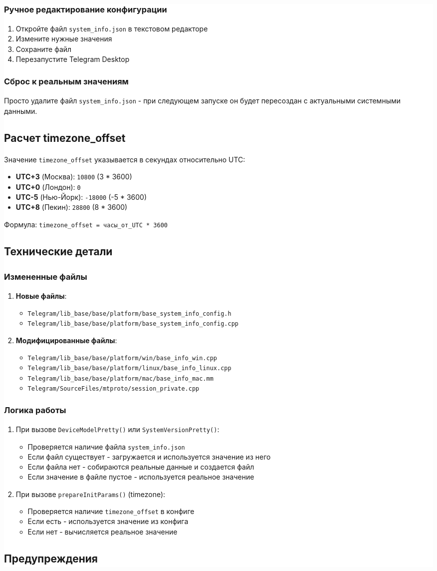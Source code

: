 ### Ручное редактирование конфигурации

1. Откройте файл `system_info.json` в текстовом редакторе
2. Измените нужные значения
3. Сохраните файл
4. Перезапустите Telegram Desktop

### Сброс к реальным значениям

Просто удалите файл `system_info.json` - при следующем запуске он будет пересоздан с актуальными системными данными.

## Расчет timezone_offset

Значение `timezone_offset` указывается в секундах относительно UTC:

- **UTC+3** (Москва): `10800` (3 * 3600)
- **UTC+0** (Лондон): `0`
- **UTC-5** (Нью-Йорк): `-18000` (-5 * 3600)
- **UTC+8** (Пекин): `28800` (8 * 3600)

Формула: `timezone_offset = часы_от_UTC * 3600`

## Технические детали

### Измененные файлы

1. **Новые файлы**:
   - `Telegram/lib_base/base/platform/base_system_info_config.h`
   - `Telegram/lib_base/base/platform/base_system_info_config.cpp`

2. **Модифицированные файлы**:
   - `Telegram/lib_base/base/platform/win/base_info_win.cpp`
   - `Telegram/lib_base/base/platform/linux/base_info_linux.cpp`
   - `Telegram/lib_base/base/platform/mac/base_info_mac.mm`
   - `Telegram/SourceFiles/mtproto/session_private.cpp`

### Логика работы

1. При вызове `DeviceModelPretty()` или `SystemVersionPretty()`:
   - Проверяется наличие файла `system_info.json`
   - Если файл существует - загружается и используется значение из него
   - Если файла нет - собираются реальные данные и создается файл
   - Если значение в файле пустое - используется реальное значение

2. При вызове `prepareInitParams()` (timezone):
   - Проверяется наличие `timezone_offset` в конфиге
   - Если есть - используется значение из конфига
   - Если нет - вычисляется реальное значение

## Предупреждения
